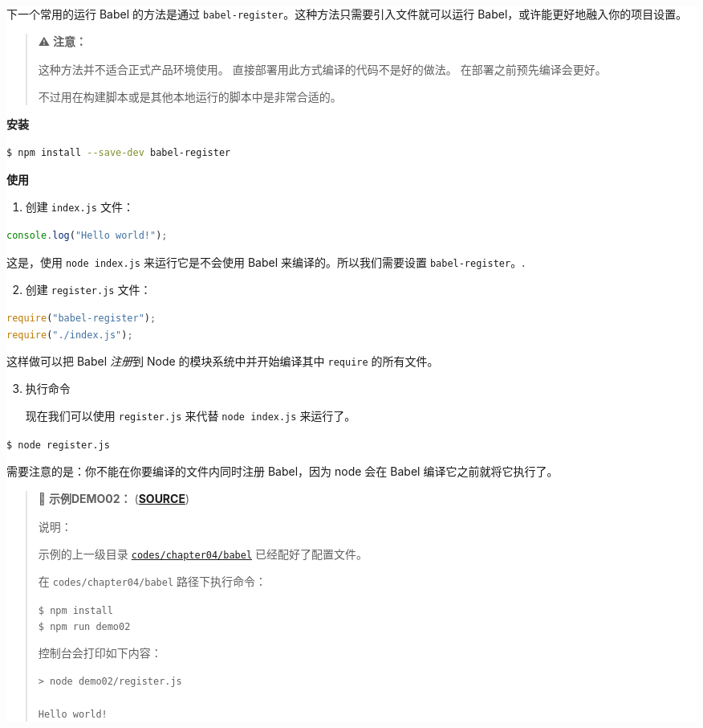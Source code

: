 下一个常用的运行 Babel 的方法是通过 `babel-register`。这种方法只需要引入文件就可以运行 Babel，或许能更好地融入你的项目设置。

> ​:warning: **注意：**
>
> 这种方法并不适合正式产品环境使用。 直接部署用此方式编译的代码不是好的做法。 在部署之前预先编译会更好。 
>
> 不过用在构建脚本或是其他本地运行的脚本中是非常合适的。

**安装**

```bash
$ npm install --save-dev babel-register
```

**使用**

1. 创建 `index.js` 文件：

```js
console.log("Hello world!");
```

这是，使用 `node index.js` 来运行它是不会使用 Babel 来编译的。所以我们需要设置 `babel-register`。.

2. 创建 `register.js` 文件：

```js
require("babel-register");
require("./index.js");
```

这样做可以把 Babel *注册*到 Node 的模块系统中并开始编译其中 `require` 的所有文件。

3. 执行命令

   现在我们可以使用 `register.js` 来代替 `node index.js` 来运行了。

```bash
$ node register.js
```

需要注意的是：你不能在你要编译的文件内同时注册 Babel，因为 node 会在 Babel 编译它之前就将它执行了。

> ​:flashlight: **示例DEMO02：** ([**SOURCE**](https://github.com/zp1024/react-step-by-step/tree/master/codes/chapter04/babel/demo02))
>
> 说明：
>
> 示例的上一级目录 [`codes/chapter04/babel`](https://github.com/zp1024/react-step-by-step/tree/master/codes/chapter04/babel) 已经配好了配置文件。
>
> 在 `codes/chapter04/babel` 路径下执行命令：
>
> ```bash
> $ npm install
> $ npm run demo02
> ```
> 控制台会打印如下内容：
>
> ```
> > node demo02/register.js
>
> Hello world!
> ```
